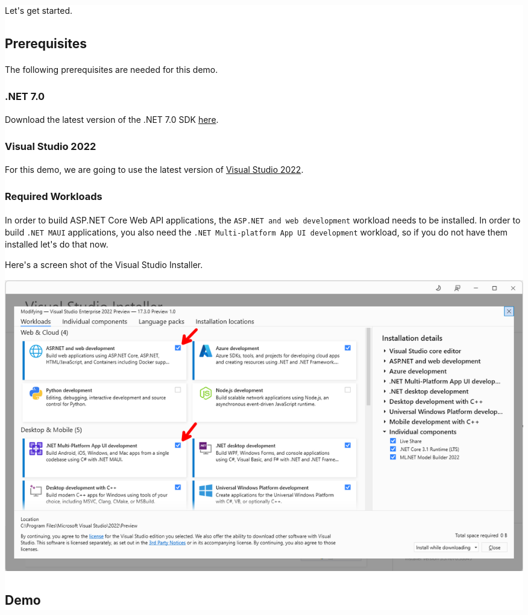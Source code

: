 Let's get started.

## Prerequisites

The following prerequisites are needed for this demo.

### .NET 7.0

Download the latest version of the .NET 7.0 SDK [here](https://dotnet.microsoft.com/en-us/download).

### Visual Studio 2022

For this demo, we are going to use the latest version of [Visual Studio 2022](https://visualstudio.microsoft.com/vs/community/).

### Required Workloads

In order to build ASP.NET Core Web API applications, the `ASP.NET and web development` workload needs to be installed. In order to build `.NET MAUI` applications, you also need the `.NET Multi-platform App UI development` workload, so if you do not have them installed let's do that now.

Here's a screen shot of the Visual Studio Installer.

![ASP.NET and web development](md-images/34640f10f2d813f245973ddb81ffa401c7366e96e625b3e59c7c51a78bbb2056.png)  

## Demo
